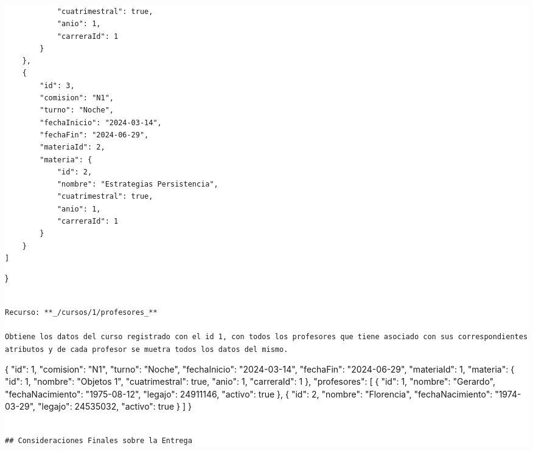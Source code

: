                 "cuatrimestral": true,
                "anio": 1,
                "carreraId": 1
            }
        },
        {
            "id": 3,
            "comision": "N1",
            "turno": "Noche",
            "fechaInicio": "2024-03-14",
            "fechaFin": "2024-06-29",
            "materiaId": 2,
            "materia": {
                "id": 2,
                "nombre": "Estrategias Persistencia",
                "cuatrimestral": true,
                "anio": 1,
                "carreraId": 1
            }
        }
    ]
}
```

Recurso: **_/cursos/1/profesores_**

Obtiene los datos del curso registrado con el id 1, con todos los profesores que tiene asociado con sus correspondientes atributos y de cada profesor se muetra todos los datos del mismo.

```
{
    "id": 1,
    "comision": "N1",
    "turno": "Noche",
    "fechaInicio": "2024-03-14",
    "fechaFin": "2024-06-29",
    "materiaId": 1,
    "materia": {
        "id": 1,
        "nombre": "Objetos 1",
        "cuatrimestral": true,
        "anio": 1,
        "carreraId": 1
    },
    "profesores": [
        {
            "id": 1,
            "nombre": "Gerardo",
            "fechaNacimiento": "1975-08-12",
            "legajo": 24911146,
            "activo": true
        },
        {
            "id": 2,
            "nombre": "Florencia",
            "fechaNacimiento": "1974-03-29",
            "legajo": 24535032,
            "activo": true
        }
    ]
}
```

## Consideraciones Finales sobre la Entrega
```